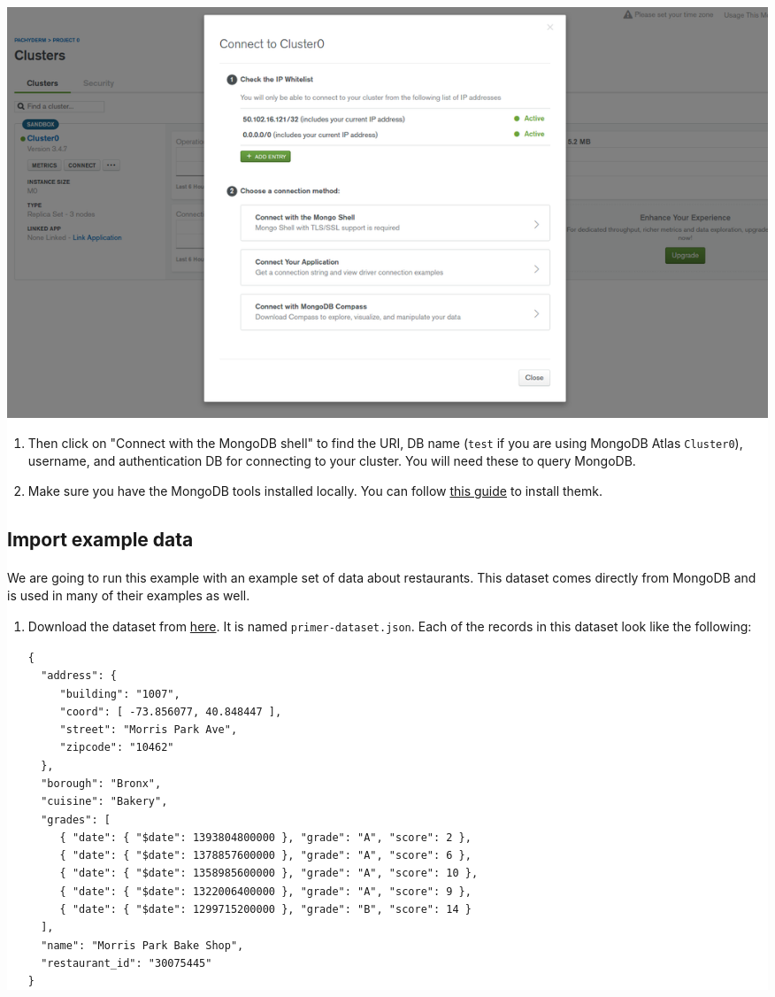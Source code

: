 ![alt text](mongo2.png)

1. Then click on "Connect with the MongoDB shell" to find the URI, DB name (`test` if you are using MongoDB Atlas `Cluster0`), username, and authentication DB for connecting to your cluster.  You will need these to query MongoDB.

1. Make sure you have the MongoDB tools installed locally. You can follow [this guide](https://docs.mongodb.com/manual/administration/install-community/) to install themk.

## Import example data

We are going to run this example with an example set of data about restaurants.  This dataset comes directly from MongoDB and is used in many of their examples as well.

1. Download the dataset from [here](https://raw.githubusercontent.com/mongodb/docs-assets/primer-dataset/primer-dataset.json).  It is named `primer-dataset.json`.  Each of the records in this dataset look like the following:

    ```
    {
      "address": {
         "building": "1007",
         "coord": [ -73.856077, 40.848447 ],
         "street": "Morris Park Ave",
         "zipcode": "10462"
      },
      "borough": "Bronx",
      "cuisine": "Bakery",
      "grades": [
         { "date": { "$date": 1393804800000 }, "grade": "A", "score": 2 },
         { "date": { "$date": 1378857600000 }, "grade": "A", "score": 6 },
         { "date": { "$date": 1358985600000 }, "grade": "A", "score": 10 },
         { "date": { "$date": 1322006400000 }, "grade": "A", "score": 9 },
         { "date": { "$date": 1299715200000 }, "grade": "B", "score": 14 }
      ],
      "name": "Morris Park Bake Shop",
      "restaurant_id": "30075445"
    }
    ```
